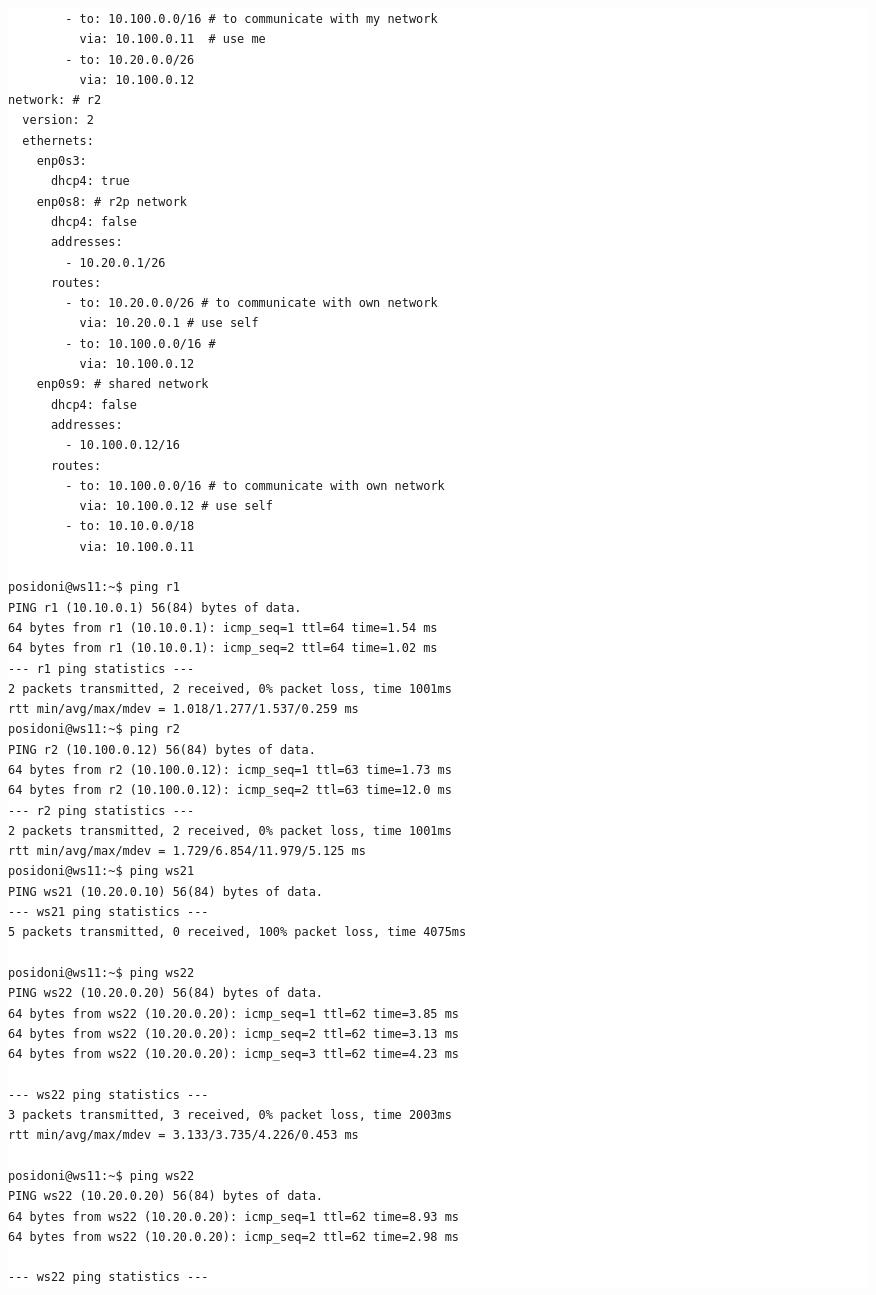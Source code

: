 ```
        - to: 10.100.0.0/16 # to communicate with my network
          via: 10.100.0.11  # use me
        - to: 10.20.0.0/26
          via: 10.100.0.12
network: # r2
  version: 2
  ethernets:
    enp0s3:
      dhcp4: true
    enp0s8: # r2p network
      dhcp4: false
      addresses:
        - 10.20.0.1/26
      routes:
        - to: 10.20.0.0/26 # to communicate with own network
          via: 10.20.0.1 # use self
        - to: 10.100.0.0/16 #
          via: 10.100.0.12
    enp0s9: # shared network
      dhcp4: false
      addresses:
        - 10.100.0.12/16
      routes:
        - to: 10.100.0.0/16 # to communicate with own network
          via: 10.100.0.12 # use self
        - to: 10.10.0.0/18
          via: 10.100.0.11

posidoni@ws11:~$ ping r1
PING r1 (10.10.0.1) 56(84) bytes of data.
64 bytes from r1 (10.10.0.1): icmp_seq=1 ttl=64 time=1.54 ms
64 bytes from r1 (10.10.0.1): icmp_seq=2 ttl=64 time=1.02 ms
--- r1 ping statistics ---
2 packets transmitted, 2 received, 0% packet loss, time 1001ms
rtt min/avg/max/mdev = 1.018/1.277/1.537/0.259 ms
posidoni@ws11:~$ ping r2
PING r2 (10.100.0.12) 56(84) bytes of data.
64 bytes from r2 (10.100.0.12): icmp_seq=1 ttl=63 time=1.73 ms
64 bytes from r2 (10.100.0.12): icmp_seq=2 ttl=63 time=12.0 ms
--- r2 ping statistics ---
2 packets transmitted, 2 received, 0% packet loss, time 1001ms
rtt min/avg/max/mdev = 1.729/6.854/11.979/5.125 ms
posidoni@ws11:~$ ping ws21
PING ws21 (10.20.0.10) 56(84) bytes of data.
--- ws21 ping statistics ---
5 packets transmitted, 0 received, 100% packet loss, time 4075ms

posidoni@ws11:~$ ping ws22
PING ws22 (10.20.0.20) 56(84) bytes of data.
64 bytes from ws22 (10.20.0.20): icmp_seq=1 ttl=62 time=3.85 ms
64 bytes from ws22 (10.20.0.20): icmp_seq=2 ttl=62 time=3.13 ms
64 bytes from ws22 (10.20.0.20): icmp_seq=3 ttl=62 time=4.23 ms

--- ws22 ping statistics ---
3 packets transmitted, 3 received, 0% packet loss, time 2003ms
rtt min/avg/max/mdev = 3.133/3.735/4.226/0.453 ms

posidoni@ws11:~$ ping ws22
PING ws22 (10.20.0.20) 56(84) bytes of data.
64 bytes from ws22 (10.20.0.20): icmp_seq=1 ttl=62 time=8.93 ms
64 bytes from ws22 (10.20.0.20): icmp_seq=2 ttl=62 time=2.98 ms

--- ws22 ping statistics ---
```